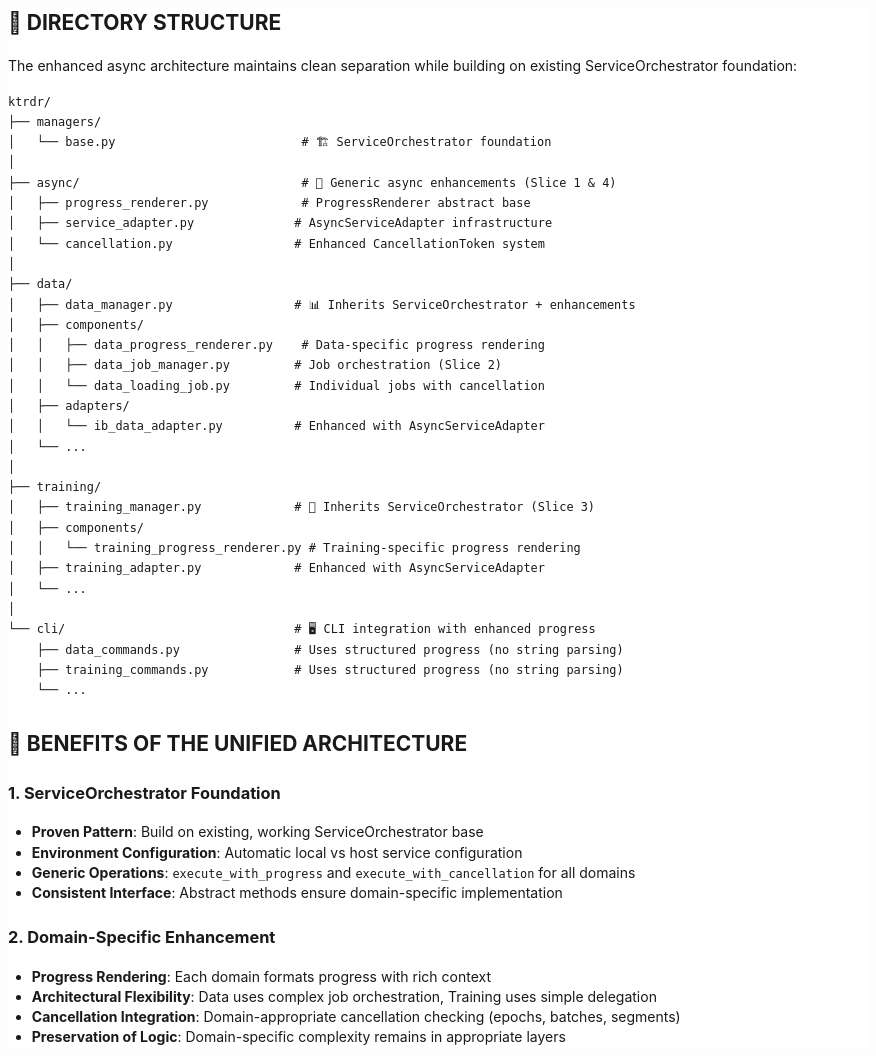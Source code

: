 ## 📁 **DIRECTORY STRUCTURE**

The enhanced async architecture maintains clean separation while building on existing ServiceOrchestrator foundation:

```text
ktrdr/
├── managers/
│   └── base.py                          # 🏗️ ServiceOrchestrator foundation
│
├── async/                               # 🎨 Generic async enhancements (Slice 1 & 4)
│   ├── progress_renderer.py             # ProgressRenderer abstract base
│   ├── service_adapter.py              # AsyncServiceAdapter infrastructure  
│   └── cancellation.py                 # Enhanced CancellationToken system
│
├── data/
│   ├── data_manager.py                 # 📊 Inherits ServiceOrchestrator + enhancements
│   ├── components/
│   │   ├── data_progress_renderer.py    # Data-specific progress rendering
│   │   ├── data_job_manager.py         # Job orchestration (Slice 2)
│   │   └── data_loading_job.py         # Individual jobs with cancellation
│   ├── adapters/
│   │   └── ib_data_adapter.py          # Enhanced with AsyncServiceAdapter
│   └── ...
│
├── training/
│   ├── training_manager.py             # 🧠 Inherits ServiceOrchestrator (Slice 3)
│   ├── components/
│   │   └── training_progress_renderer.py # Training-specific progress rendering
│   ├── training_adapter.py             # Enhanced with AsyncServiceAdapter
│   └── ...
│
└── cli/                                # 🖥️ CLI integration with enhanced progress
    ├── data_commands.py                # Uses structured progress (no string parsing)
    ├── training_commands.py            # Uses structured progress (no string parsing)
    └── ...
```

## 🎉 **BENEFITS OF THE UNIFIED ARCHITECTURE**

### 1. **ServiceOrchestrator Foundation**

- **Proven Pattern**: Build on existing, working ServiceOrchestrator base
- **Environment Configuration**: Automatic local vs host service configuration  
- **Generic Operations**: `execute_with_progress` and `execute_with_cancellation` for all domains
- **Consistent Interface**: Abstract methods ensure domain-specific implementation

### 2. **Domain-Specific Enhancement**

- **Progress Rendering**: Each domain formats progress with rich context
- **Architectural Flexibility**: Data uses complex job orchestration, Training uses simple delegation
- **Cancellation Integration**: Domain-appropriate cancellation checking (epochs, batches, segments)
- **Preservation of Logic**: Domain-specific complexity remains in appropriate layers
